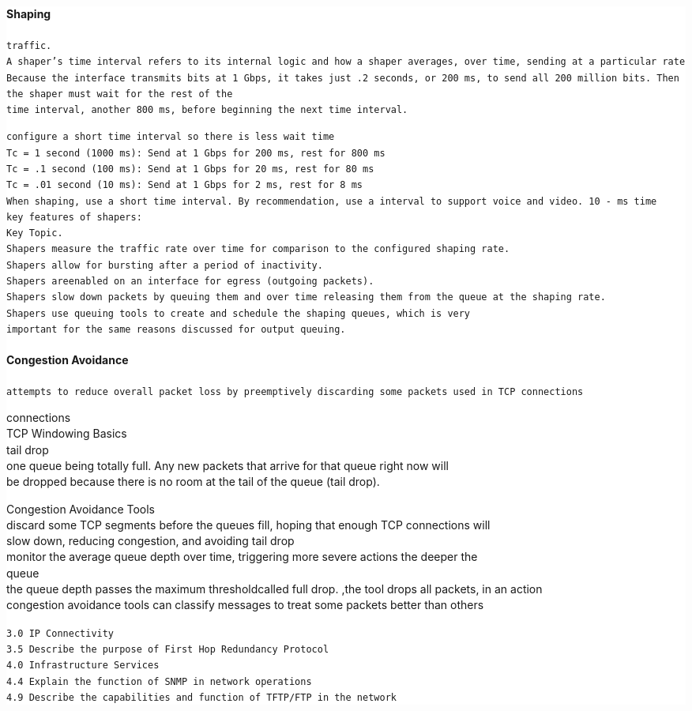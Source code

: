 #### Shaping

```
traffic.
A shaper’s time interval refers to its internal logic and how a shaper averages, over time, sending at a particular rate
Because the interface transmits bits at 1 Gbps, it takes just .2 seconds, or 200 ms, to send all 200 million bits. Then the shaper must wait for the rest of the
time interval, another 800 ms, before beginning the next time interval.
```

```
configure a short time interval so there is less wait time
Tc = 1 second (1000 ms): Send at 1 Gbps for 200 ms, rest for 800 ms
Tc = .1 second (100 ms): Send at 1 Gbps for 20 ms, rest for 80 ms
Tc = .01 second (10 ms): Send at 1 Gbps for 2 ms, rest for 8 ms
When shaping, use a short time interval. By recommendation, use a interval to support voice and video. 10 - ms time
key features of shapers:
Key Topic.
Shapers measure the traffic rate over time for comparison to the configured shaping rate.
Shapers allow for bursting after a period of inactivity.
Shapers areenabled on an interface for egress (outgoing packets).
Shapers slow down packets by queuing them and over time releasing them from the queue at the shaping rate.
Shapers use queuing tools to create and schedule the shaping queues, which is very
important for the same reasons discussed for output queuing.
```

#### Congestion Avoidance

```
attempts to reduce overall packet loss by preemptively discarding some packets used in TCP connections
```

connections  
TCP Windowing Basics  
tail drop  
one queue being totally full. Any new packets that arrive for that queue right now will  
be dropped because there is no room at the tail of the queue (tail drop).

Congestion Avoidance Tools  
discard some TCP segments before the queues fill, hoping that enough TCP connections will  
slow down, reducing congestion, and avoiding tail drop  
monitor the average queue depth over time, triggering more severe actions the deeper the  
queue  
the queue depth passes the maximum thresholdcalled full drop. ,the tool drops all packets, in an action  
congestion avoidance tools can classify messages to treat some packets better than others

```
3.0 IP Connectivity
3.5 Describe the purpose of First Hop Redundancy Protocol
4.0 Infrastructure Services
4.4 Explain the function of SNMP in network operations
4.9 Describe the capabilities and function of TFTP/FTP in the network
```
